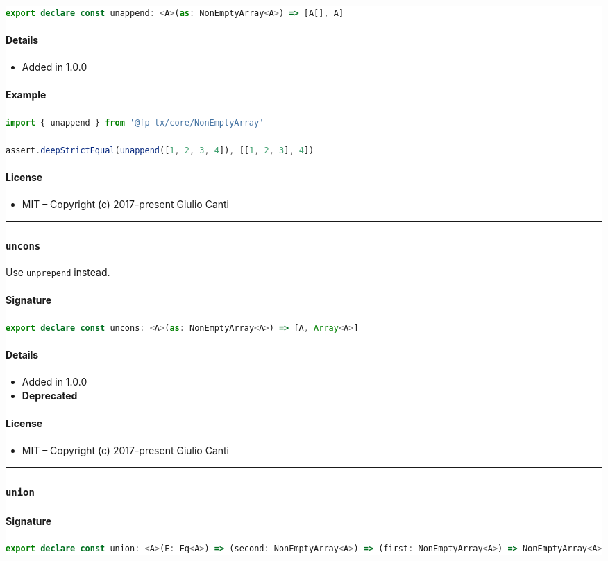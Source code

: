 ```typescript
export declare const unappend: <A>(as: NonEmptyArray<A>) => [A[], A]
```

#### Details

* Added in 1.0.0

#### Example

```typescript
import { unappend } from '@fp-tx/core/NonEmptyArray'

assert.deepStrictEqual(unappend([1, 2, 3, 4]), [[1, 2, 3], 4])

```

#### License

* MIT – Copyright (c) 2017-present Giulio Canti

---


### ~~`uncons`~~

Use [`unprepend`](#unprepend) instead.




#### Signature

```typescript
export declare const uncons: <A>(as: NonEmptyArray<A>) => [A, Array<A>]
```

#### Details

* Added in 1.0.0
* **Deprecated**


#### License

* MIT – Copyright (c) 2017-present Giulio Canti

---


### `union`




#### Signature

```typescript
export declare const union: <A>(E: Eq<A>) => (second: NonEmptyArray<A>) => (first: NonEmptyArray<A>) => NonEmptyArray<A>
```
